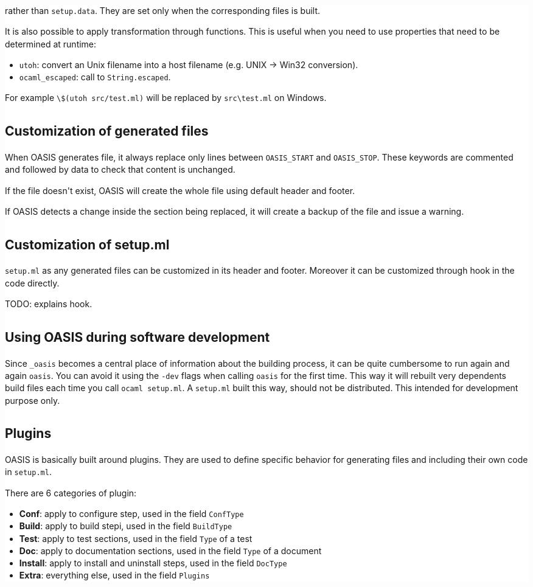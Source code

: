    rather than `setup.data`. They are set only when the corresponding files
   is built.


It is also possible to apply transformation through functions. This is useful
when you need to use properties that need to be determined at runtime:

 * `utoh`: convert an Unix filename into a host filename (e.g. UNIX -> Win32
    conversion).
 * `ocaml_escaped`: call to `String.escaped`.

For example `\$(utoh src/test.ml)` will be replaced by `src\test.ml` on Windows.

Customization of generated files
--------------------------------

When OASIS generates file, it always replace only lines between
`OASIS_START` and `OASIS_STOP`. These keywords are commented and
followed by data to check that content is unchanged.

If the file doesn't exist, OASIS will create the whole file using default
header and footer.

If OASIS detects a change inside the section being replaced, it will create a
backup of the file and issue a warning.

Customization of setup.ml
-------------------------

`setup.ml` as any generated files can be customized in its header and footer.
Moreover it can be customized through hook in the code directly.

TODO: explains hook.

Using OASIS during software development
---------------------------------------

Since `_oasis` becomes a central place of information about the building
process, it can be quite cumbersome to run again and again `oasis`. You can
avoid it using the `-dev` flags when calling `oasis` for the first time. This
way it will rebuilt very dependents build files each time you call `ocaml
setup.ml`. A `setup.ml` built this way, should not be distributed. This intended
for development purpose only.

Plugins
-------

OASIS is basically built around plugins. They are used to define
specific behavior for generating files and including their own code in `setup.ml`.

There are 6 categories of plugin:

 * __Conf__: apply to configure step, used in the field `ConfType`
 * __Build__: apply to build stepi, used in the field `BuildType`
 * __Test__: apply to test sections, used in the field `Type` of a test
 * __Doc__: apply to documentation sections, used in the field `Type` of a document
 * __Install__: apply to install and uninstall steps, used in the field `DocType`
 * __Extra__: everything else, used in the field `Plugins`
